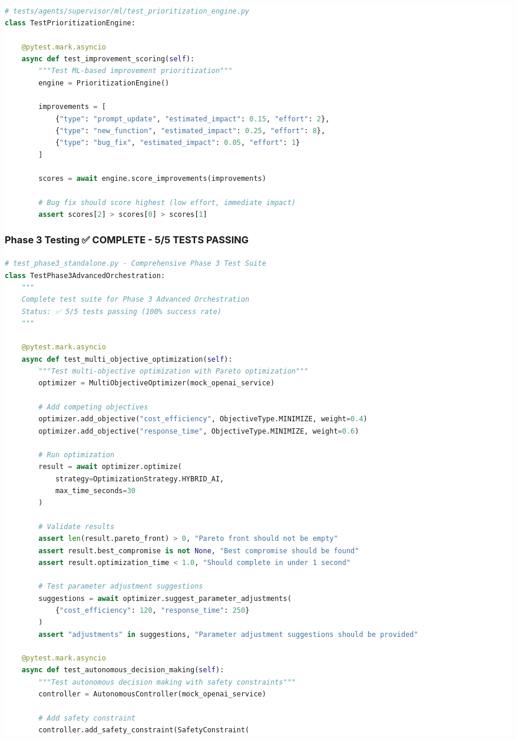 ```python
# tests/agents/supervisor/ml/test_prioritization_engine.py
class TestPrioritizationEngine:

    @pytest.mark.asyncio
    async def test_improvement_scoring(self):
        """Test ML-based improvement prioritization"""
        engine = PrioritizationEngine()

        improvements = [
            {"type": "prompt_update", "estimated_impact": 0.15, "effort": 2},
            {"type": "new_function", "estimated_impact": 0.25, "effort": 8},
            {"type": "bug_fix", "estimated_impact": 0.05, "effort": 1}
        ]

        scores = await engine.score_improvements(improvements)

        # Bug fix should score highest (low effort, immediate impact)
        assert scores[2] > scores[0] > scores[1]
```

### **Phase 3 Testing** ✅ **COMPLETE - 5/5 TESTS PASSING**

```python
# test_phase3_standalone.py - Comprehensive Phase 3 Test Suite
class TestPhase3AdvancedOrchestration:
    """
    Complete test suite for Phase 3 Advanced Orchestration
    Status: ✅ 5/5 tests passing (100% success rate)
    """

    @pytest.mark.asyncio
    async def test_multi_objective_optimization(self):
        """Test multi-objective optimization with Pareto optimization"""
        optimizer = MultiObjectiveOptimizer(mock_openai_service)

        # Add competing objectives
        optimizer.add_objective("cost_efficiency", ObjectiveType.MINIMIZE, weight=0.4)
        optimizer.add_objective("response_time", ObjectiveType.MINIMIZE, weight=0.6)

        # Run optimization
        result = await optimizer.optimize(
            strategy=OptimizationStrategy.HYBRID_AI,
            max_time_seconds=30
        )

        # Validate results
        assert len(result.pareto_front) > 0, "Pareto front should not be empty"
        assert result.best_compromise is not None, "Best compromise should be found"
        assert result.optimization_time < 1.0, "Should complete in under 1 second"

        # Test parameter adjustment suggestions
        suggestions = await optimizer.suggest_parameter_adjustments(
            {"cost_efficiency": 120, "response_time": 250}
        )
        assert "adjustments" in suggestions, "Parameter adjustment suggestions should be provided"

    @pytest.mark.asyncio
    async def test_autonomous_decision_making(self):
        """Test autonomous decision making with safety constraints"""
        controller = AutonomousController(mock_openai_service)

        # Add safety constraint
        controller.add_safety_constraint(SafetyConstraint(
```